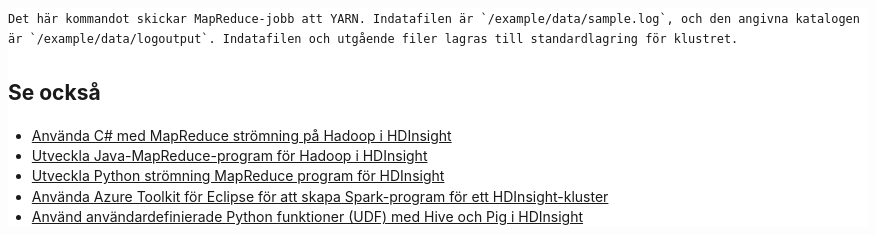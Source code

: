     Det här kommandot skickar MapReduce-jobb att YARN. Indatafilen är `/example/data/sample.log`, och den angivna katalogen är `/example/data/logoutput`. Indatafilen och utgående filer lagras till standardlagring för klustret.

## <a name="see-also"></a>Se också

* [Använda C# med MapReduce strömning på Hadoop i HDInsight](apache-hadoop-dotnet-csharp-mapreduce-streaming.md)
* [Utveckla Java-MapReduce-program för Hadoop i HDInsight](apache-hadoop-develop-deploy-java-mapreduce-linux.md)
* [Utveckla Python strömning MapReduce program för HDInsight](apache-hadoop-streaming-python.md)
* [Använda Azure Toolkit för Eclipse för att skapa Spark-program för ett HDInsight-kluster](../spark/apache-spark-eclipse-tool-plugin.md)
* [Använd användardefinierade Python funktioner (UDF) med Hive och Pig i HDInsight](python-udf-hdinsight.md)
